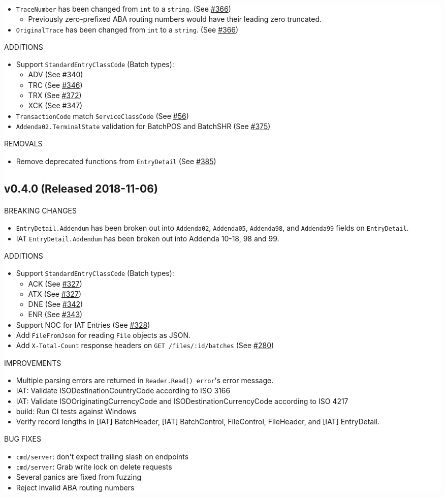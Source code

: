 - `TraceNumber` has been changed from `int` to a `string`. (See [#366](https://github.com/moov-io/ach/issues/366))
   - Previously zero-prefixed ABA routing numbers would have their leading zero truncated.
- `OriginalTrace` has been changed from `int` to a `string`. (See [#366](https://github.com/moov-io/ach/issues/366))

ADDITIONS

- Support `StandardEntryClassCode` (Batch types):
    - ADV (See [#340](https://github.com/moov-io/ach/issues/340))
    - TRC (See [#346](https://github.com/moov-io/ach/issues/346))
    - TRX (See [#372](https://github.com/moov-io/ach/issues/372))
    - XCK (See [#347](https://github.com/moov-io/ach/issues/347))
- `TransactionCode` match `ServiceClassCode` (See [#56](https://github.com/moov-io/ach/issues/56))
- `Addenda02.TerminalState` validation for BatchPOS and BatchSHR (See [#375](https://github.com/moov-io/ach/issues/375))

REMOVALS

- Remove deprecated functions from `EntryDetail` (See [#385](https://github.com/moov-io/ach/issues/385))

## v0.4.0 (Released 2018-11-06)

BREAKING CHANGES

- `EntryDetail.Addendum` has been broken out into `Addenda02`, `Addenda05`, `Addenda98`, and `Addenda99` fields on `EntryDetail`.
- IAT `EntryDetail.Addendum` has been broken out into Addenda 10-18, 98 and 99.

ADDITIONS

- Support `StandardEntryClassCode` (Batch types):
  - ACK (See [#327](https://github.com/moov-io/ach/issues/327))
  - ATX (See [#327](https://github.com/moov-io/ach/issues/327))
  - DNE (See [#342](https://github.com/moov-io/ach/issues/342))
  - ENR (See [#343](https://github.com/moov-io/ach/issues/343))
- Support NOC for IAT Entries (See [#328](https://github.com/moov-io/ach/issues/328))
- Add `FileFromJson` for reading `File` objects as JSON.
- Add `X-Total-Count` response headers on `GET /files/:id/batches` (See [#280](https://github.com/moov-io/ach/issues/280))

IMPROVEMENTS

- Multiple parsing errors are returned in `Reader.Read() error`'s error message.
- IAT: Validate ISODestinationCountryCode according to ISO 3166
- IAT: Validate ISOOriginatingCurrencyCode and ISODestinationCurrencyCode according to ISO 4217
- build: Run CI tests against Windows
- Verify record lengths in [IAT] BatchHeader, [IAT] BatchControl, FileControl, FileHeader, and [IAT] EntryDetail.

BUG FIXES
- `cmd/server`: don't expect trailing slash on endpoints
- `cmd/server`: Grab write lock on delete requests
- Several panics are fixed from fuzzing
- Reject invalid ABA routing numbers
